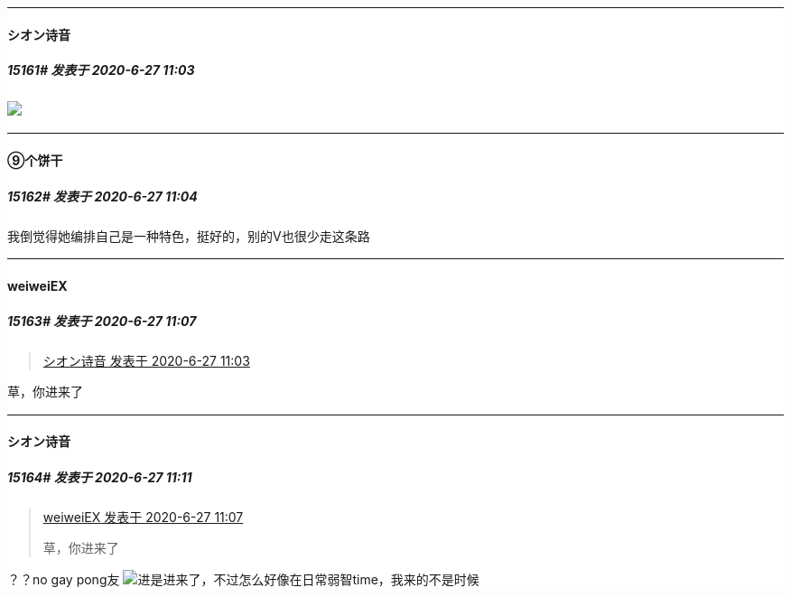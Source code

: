 

-----

####  シオン诗音  
##### 15161#       发表于 2020-6-27 11:03



<img src="https://static.saraba1st.com/image/smiley/face2017/072.png" referrerpolicy="no-referrer">







-----

####  ⑨个饼干  
##### 15162#       发表于 2020-6-27 11:04




我倒觉得她编排自己是一种特色，挺好的，别的V也很少走这条路







-----

####  weiweiEX  
##### 15163#       发表于 2020-6-27 11:07



<blockquote><a href="httphttps://bbs.saraba1st.com/2b/forum.php?mod=redirect&amp;goto=findpost&amp;pid=47969118&amp;ptid=1929631" target="_blank">シオン诗音 发表于 2020-6-27 11:03</a></blockquote>
草，你进来了







-----

####  シオン诗音  
##### 15164#       发表于 2020-6-27 11:11



<blockquote><a href="httphttps://bbs.saraba1st.com/2b/forum.php?mod=redirect&amp;goto=findpost&amp;pid=47969160&amp;ptid=1929631" target="_blank">weiweiEX 发表于 2020-6-27 11:07</a>

草，你进来了</blockquote>
？？no gay pong友
<img src="https://static.saraba1st.com/image/smiley/face2017/252.png" referrerpolicy="no-referrer">进是进来了，不过怎么好像在日常弱智time，我来的不是时候



